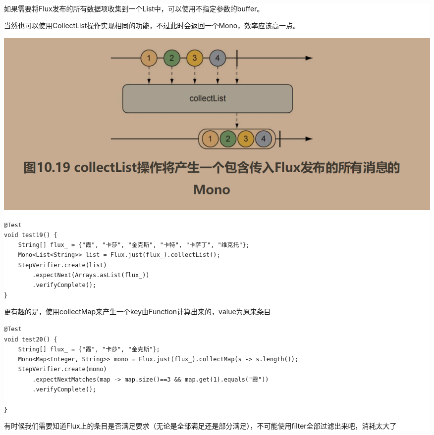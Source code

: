 如果需要将Flux发布的所有数据项收集到一个List中，可以使用不指定参数的buffer。

当然也可以使用CollectList操作实现相同的功能，不过此时会返回一个Mono，效率应该高一点。

![image-20200524232245743](images/image-20200524232245743.png)

``` {.java}
@Test
void test19() {
    String[] flux_ = {"霞", "卡莎", "金克斯", "卡特", "卡萨丁", "维克托"};
    Mono<List<String>> list = Flux.just(flux_).collectList();
    StepVerifier.create(list)
        .expectNext(Arrays.asList(flux_))
        .verifyComplete();
}
```

更有趣的是，使用collectMap来产生一个key由Function计算出来的，value为原来条目

``` {.java}
@Test
void test20() {
    String[] flux_ = {"霞", "卡莎", "金克斯"};
    Mono<Map<Integer, String>> mono = Flux.just(flux_).collectMap(s -> s.length());
    StepVerifier.create(mono)
        .expectNextMatches(map -> map.size()==3 && map.get(1).equals("霞"))
        .verifyComplete();

}
```

有时候我们需要知道Flux上的条目是否满足要求（无论是全部满足还是部分满足），不可能使用filter全部过滤出来吧，消耗太大了
